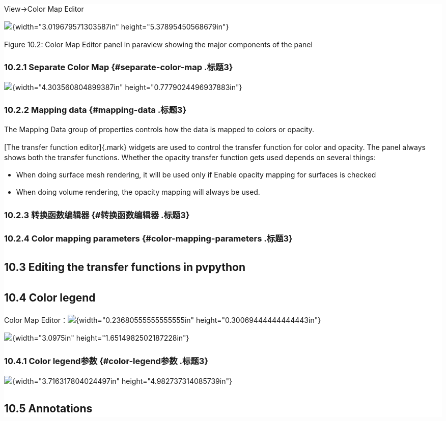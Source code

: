 View-\>Color Map Editor

![](./media/image29.emf){width="3.019679571303587in"
height="5.37895450568679in"}

Figure 10.2: Color Map Editor panel in paraview showing the major
components of the panel

### 10.2.1 Separate Color Map {#separate-color-map .标题3}

![](./media/image30.emf){width="4.303560804899387in"
height="0.7779024496937883in"}

### 10.2.2 Mapping data {#mapping-data .标题3}

The Mapping Data group of properties controls how the data is mapped to
colors or opacity.

[The transfer function editor]{.mark} widgets are used to control the
transfer function for color and opacity. The panel always shows both the
transfer functions. Whether the opacity transfer function gets used
depends on several things:

-   When doing surface mesh rendering, it will be used only if Enable
    opacity mapping for surfaces is checked

-   When doing volume rendering, the opacity mapping will always be
    used.

### 10.2.3 转换函数编辑器 {#转换函数编辑器 .标题3}

### 10.2.4 Color mapping parameters {#color-mapping-parameters .标题3}

## 10.3 Editing the transfer functions in pvpython

## 10.4 Color legend

Color Map Editor：![](./media/image31.emf){width="0.23680555555555555in"
height="0.30069444444444443in"}

![](./media/image32.emf){width="3.0975in" height="1.6514982502187228in"}

### 10.4.1 Color legend参数 {#color-legend参数 .标题3}

![](./media/image33.emf){width="3.716317804024497in"
height="4.982737314085739in"}

## 10.5 Annotations
